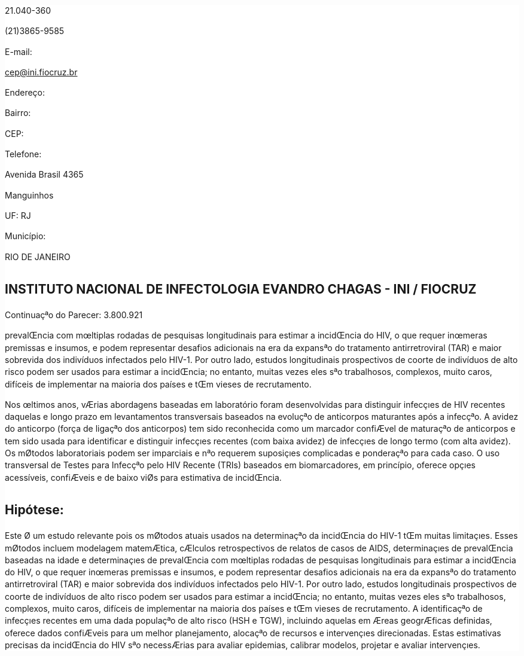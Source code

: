 21.040-360

(21)3865-9585

E-mail:

cep@ini.fiocruz.br

Endereço:

Bairro:

CEP:

Telefone:

Avenida Brasil 4365

Manguinhos

UF: RJ

Município:

RIO DE JANEIRO

## INSTITUTO NACIONAL DE INFECTOLOGIA EVANDRO CHAGAS - INI / FIOCRUZ



Continuaçªo do Parecer: 3.800.921

prevalŒncia com mœltiplas rodadas de pesquisas longitudinais para estimar a incidŒncia do HIV, o que requer inœmeras premissas e insumos, e podem representar desafios adicionais na era da expansªo do tratamento antirretroviral (TAR) e maior sobrevida dos indivíduos infectados pelo HIV-1. Por outro lado, estudos longitudinais prospectivos de coorte de indivíduos de alto risco podem ser usados para estimar a incidŒncia; no entanto, muitas vezes eles sªo trabalhosos, complexos, muito caros, difíceis de implementar na maioria dos países e tŒm vieses de recrutamento.

Nos œltimos anos, vÆrias abordagens baseadas em laboratório foram desenvolvidas para distinguir infecçıes de HIV recentes daquelas e longo prazo em levantamentos transversais baseados na evoluçªo de anticorpos maturantes após a infecçªo. A avidez do anticorpo (força de ligaçªo dos anticorpos) tem sido reconhecida como um marcador confiÆvel de maturaçªo de anticorpos e tem sido usada para identificar e distinguir infecçıes recentes (com baixa avidez) de infecçıes de longo termo (com alta avidez). Os mØtodos laboratoriais podem ser imparciais e nªo requerem suposiçıes complicadas e ponderaçªo para cada caso. O uso transversal de Testes para Infecçªo pelo HIV Recente (TRIs) baseados em biomarcadores, em princípio, oferece opçıes acessíveis, confiÆveis e de baixo viØs para estimativa de incidŒncia.

## Hipótese:

Este Ø um estudo relevante pois os mØtodos atuais usados na determinaçªo da incidŒncia do HIV-1 tŒm muitas limitaçıes. Esses mØtodos incluem modelagem matemÆtica, cÆlculos retrospectivos de relatos de casos de AIDS, determinaçıes de prevalŒncia baseadas na idade e determinaçıes de prevalŒncia com mœltiplas rodadas de pesquisas longitudinais para estimar a incidŒncia do HIV, o que requer inœmeras premissas e insumos, e podem representar desafios adicionais na era da expansªo do tratamento antirretroviral (TAR) e maior sobrevida dos indivíduos infectados pelo HIV-1. Por outro lado, estudos longitudinais prospectivos de coorte de indivíduos de alto risco podem ser usados para estimar a incidŒncia; no entanto, muitas vezes eles sªo trabalhosos, complexos, muito caros, difíceis de implementar na maioria dos países e tŒm vieses de recrutamento. A identificaçªo de infecçıes recentes em uma dada populaçªo de alto risco (HSH e TGW), incluindo aquelas em Æreas geogrÆficas definidas, oferece dados confiÆveis para um melhor planejamento, alocaçªo de recursos e intervençıes direcionadas. Estas estimativas precisas da incidŒncia do HIV sªo necessÆrias para avaliar epidemias, calibrar modelos, projetar e avaliar intervençıes.
